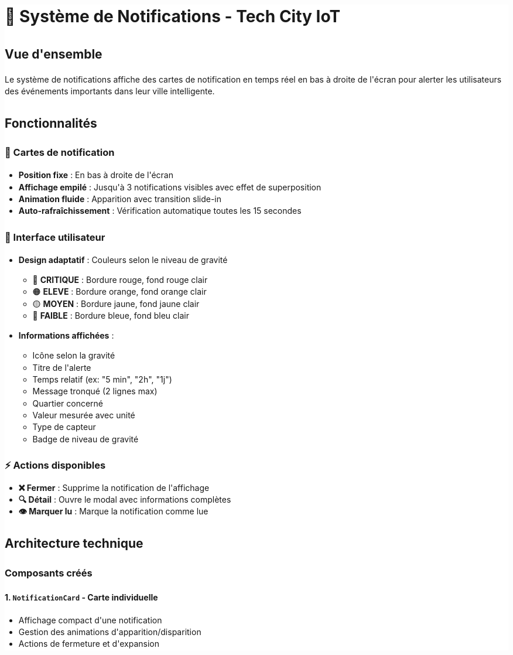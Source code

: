 # 🔔 Système de Notifications - Tech City IoT

## Vue d'ensemble

Le système de notifications affiche des cartes de notification en temps réel en bas à droite de l'écran pour alerter les utilisateurs des événements importants dans leur ville intelligente.

## Fonctionnalités

### 📱 Cartes de notification

- **Position fixe** : En bas à droite de l'écran
- **Affichage empilé** : Jusqu'à 3 notifications visibles avec effet de superposition
- **Animation fluide** : Apparition avec transition slide-in
- **Auto-rafraîchissement** : Vérification automatique toutes les 15 secondes

### 🎨 Interface utilisateur

- **Design adaptatif** : Couleurs selon le niveau de gravité

  - 🔴 **CRITIQUE** : Bordure rouge, fond rouge clair
  - 🟠 **ELEVE** : Bordure orange, fond orange clair
  - 🟡 **MOYEN** : Bordure jaune, fond jaune clair
  - 🔵 **FAIBLE** : Bordure bleue, fond bleu clair

- **Informations affichées** :
  - Icône selon la gravité
  - Titre de l'alerte
  - Temps relatif (ex: "5 min", "2h", "1j")
  - Message tronqué (2 lignes max)
  - Quartier concerné
  - Valeur mesurée avec unité
  - Type de capteur
  - Badge de niveau de gravité

### ⚡ Actions disponibles

- **❌ Fermer** : Supprime la notification de l'affichage
- **🔍 Détail** : Ouvre le modal avec informations complètes
- **👁️ Marquer lu** : Marque la notification comme lue

## Architecture technique

### Composants créés

#### 1. `NotificationCard` - Carte individuelle

- Affichage compact d'une notification
- Gestion des animations d'apparition/disparition
- Actions de fermeture et d'expansion
